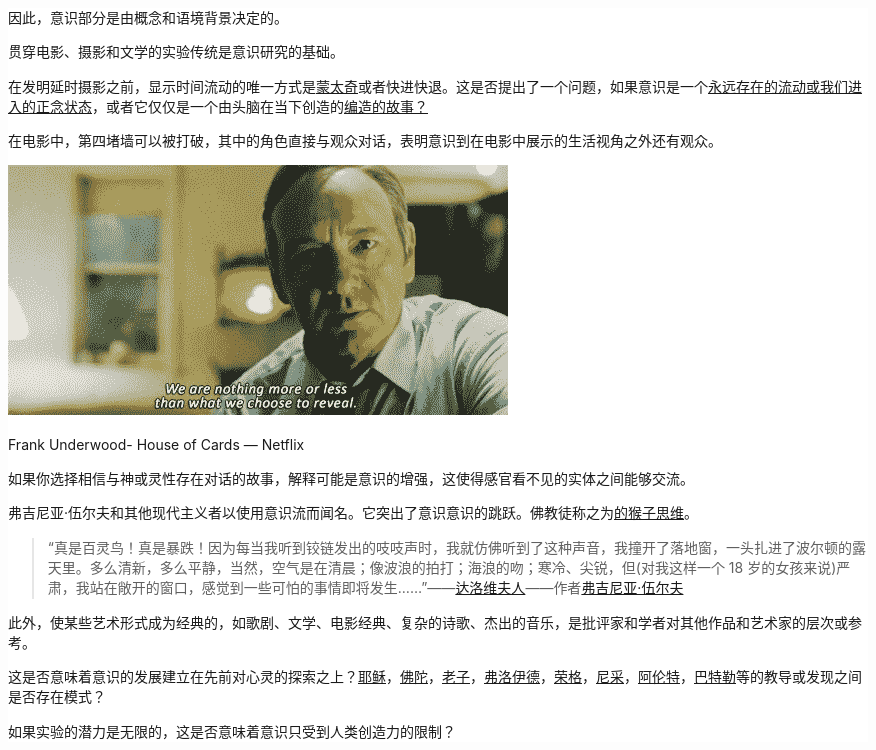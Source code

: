 因此，意识部分是由概念和语境背景决定的。

贯穿电影、摄影和文学的实验传统是意识研究的基础。

在发明延时摄影之前，显示时间流动的唯一方式是[蒙太奇](https://www.youtube.com/watch?v=DhQHlCaSR_w&t=113s)或者快进快退。这是否提出了一个问题，如果意识是一个[永远存在的流动或我们进入的正念状态](https://www.youtube.com/watch?v=mGYmiQkah4o&t=6s)，或者它仅仅是一个由头脑在当下创造的[编造的故事？](https://www.youtube.com/watch?v=lyu7v7nWzfo)

在电影中，第四堵墙可以被打破，其中的角色直接与观众对话，表明意识到在电影中展示的生活视角之外还有观众。

![](img/3d93a02f1ee578d891bb1da731a5e095.png)

Frank Underwood- House of Cards — Netflix

如果你选择相信与神或灵性存在对话的故事，解释可能是意识的增强，这使得感官看不见的实体之间能够交流。

弗吉尼亚·伍尔夫和其他现代主义者以使用意识流而闻名。它突出了意识意识的跳跃。佛教徒称之为[的猴子思维](https://www.youtube.com/watch?v=4PkrhH-bkpk)。

> “真是百灵鸟！真是暴跌！因为每当我听到铰链发出的吱吱声时，我就仿佛听到了这种声音，我撞开了落地窗，一头扎进了波尔顿的露天里。多么清新，多么平静，当然，空气是在清晨；像波浪的拍打；海浪的吻；寒冷、尖锐，但(对我这样一个 18 岁的女孩来说)严肃，我站在敞开的窗口，感觉到一些可怕的事情即将发生……”——[达洛维夫人](https://www.youtube.com/watch?v=vS9ub4h0Hig)——作者[弗吉尼亚·伍尔夫](https://www.youtube.com/watch?v=d1W7wqXD_b0)

此外，使某些艺术形式成为经典的，如歌剧、文学、电影经典、复杂的诗歌、杰出的音乐，是批评家和学者对其他作品和艺术家的层次或参考。

这是否意味着意识的发展建立在先前对心灵的探索之上？[耶稣](https://www.youtube.com/watch?v=iIxUV0cEBP0)，[佛陀](https://www.youtube.com/watch?v=eYKdEnEqfQQ)，[老子](https://www.youtube.com/watch?v=Qsor69495ZQ)，[弗洛伊德](https://www.youtube.com/watch?v=dL0TvdiVN38)，[荣格](https://www.youtube.com/watch?v=wywUQc-4Opk)，[尼采](https://www.youtube.com/watch?v=AMFkSM5bHMo)，[阿伦特](https://www.youtube.com/watch?v=yYJqSN7dC_A)，[巴特勒](https://www.youtube.com/watch?v=piF4YOiIYS0)等的教导或发现之间是否存在模式？

如果实验的潜力是无限的，这是否意味着意识只受到人类创造力的限制？
